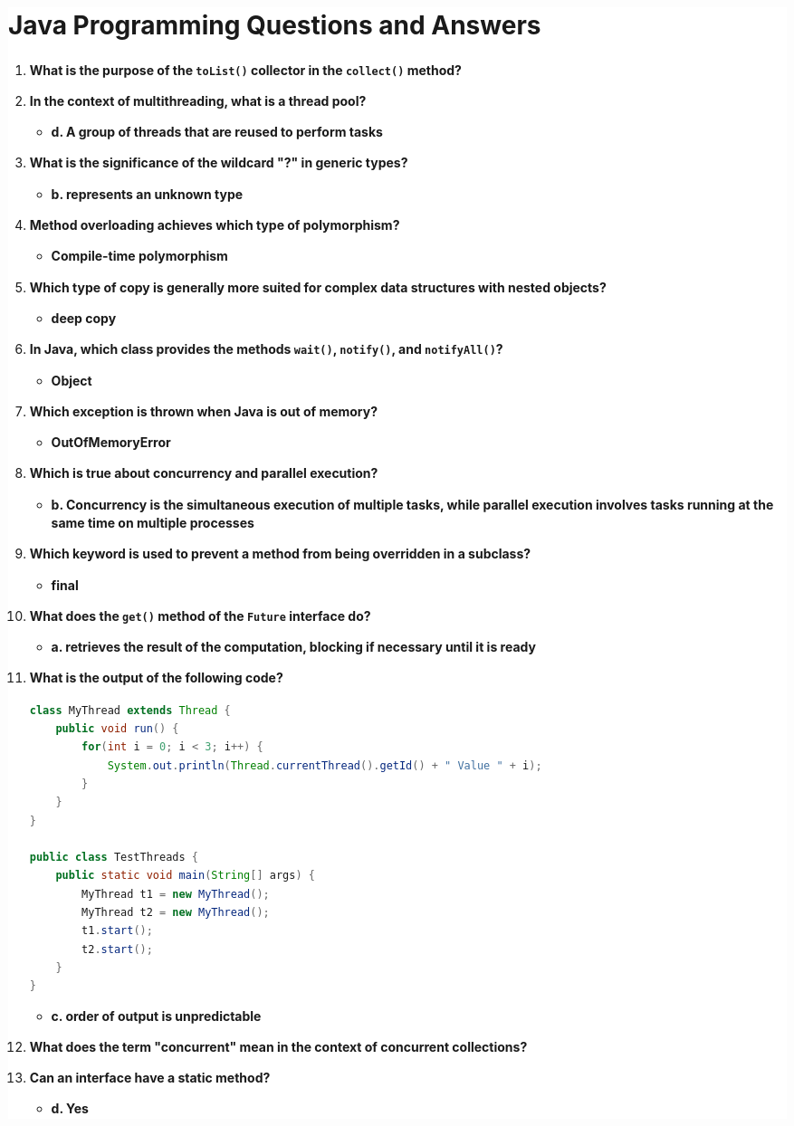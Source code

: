 # Java Programming Questions and Answers

1. **What is the purpose of the `toList()` collector in the `collect()` method?**

2. **In the context of multithreading, what is a thread pool?**
    - **d. A group of threads that are reused to perform tasks**

3. **What is the significance of the wildcard "?" in generic types?**
    - **b. represents an unknown type**

4. **Method overloading achieves which type of polymorphism?**
    - **Compile-time polymorphism**

5. **Which type of copy is generally more suited for complex data structures with nested objects?**
    - **deep copy**

6. **In Java, which class provides the methods `wait()`, `notify()`, and `notifyAll()`?**
    - **Object**

7. **Which exception is thrown when Java is out of memory?**
    - **OutOfMemoryError**

8. **Which is true about concurrency and parallel execution?**
    - **b. Concurrency is the simultaneous execution of multiple tasks, while parallel execution involves tasks running at the same time on multiple processes**

9. **Which keyword is used to prevent a method from being overridden in a subclass?**
    - **final**

10. **What does the `get()` method of the `Future` interface do?**
    - **a. retrieves the result of the computation, blocking if necessary until it is ready**

11. **What is the output of the following code?**
    ```java
    class MyThread extends Thread {
        public void run() {
            for(int i = 0; i < 3; i++) {
                System.out.println(Thread.currentThread().getId() + " Value " + i);
            }
        }
    }

    public class TestThreads {
        public static void main(String[] args) {
            MyThread t1 = new MyThread();
            MyThread t2 = new MyThread();
            t1.start();
            t2.start();
        }
    }
    ```
    - **c. order of output is unpredictable**

12. **What does the term "concurrent" mean in the context of concurrent collections?**

13. **Can an interface have a static method?**
    - **d. Yes**
